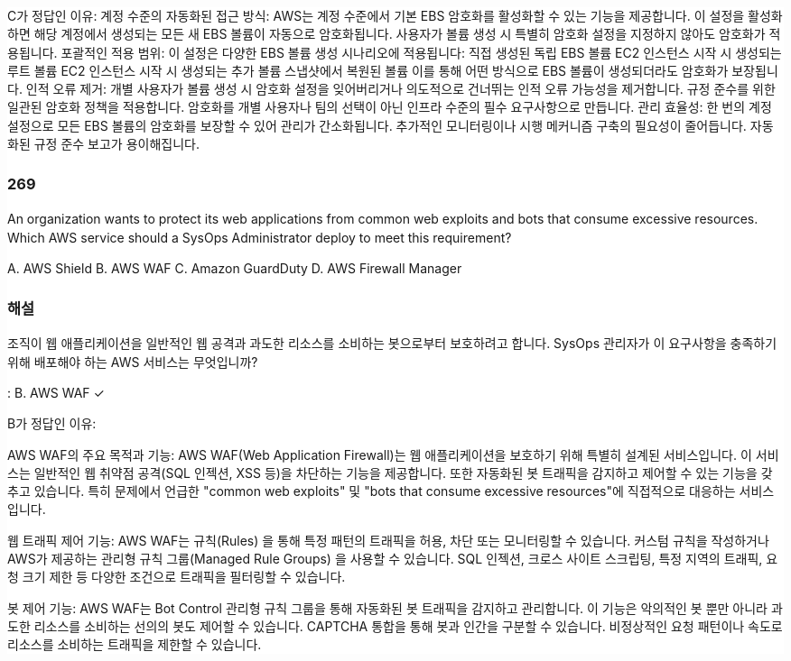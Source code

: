 C가 정답인 이유:
계정 수준의 자동화된 접근 방식:
AWS는 계정 수준에서 기본 EBS 암호화를 활성화할 수 있는 기능을 제공합니다.
이 설정을 활성화하면 해당 계정에서 생성되는 모든 새 EBS 볼륨이 자동으로 암호화됩니다.
사용자가 볼륨 생성 시 특별히 암호화 설정을 지정하지 않아도 암호화가 적용됩니다.
포괄적인 적용 범위:
이 설정은 다양한 EBS 볼륨 생성 시나리오에 적용됩니다:
직접 생성된 독립 EBS 볼륨
EC2 인스턴스 시작 시 생성되는 루트 볼륨
EC2 인스턴스 시작 시 생성되는 추가 볼륨
스냅샷에서 복원된 볼륨
이를 통해 어떤 방식으로 EBS 볼륨이 생성되더라도 암호화가 보장됩니다.
인적 오류 제거:
개별 사용자가 볼륨 생성 시 암호화 설정을 잊어버리거나 의도적으로 건너뛰는 인적 오류 가능성을 제거합니다.
규정 준수를 위한 일관된 암호화 정책을 적용합니다.
암호화를 개별 사용자나 팀의 선택이 아닌 인프라 수준의 필수 요구사항으로 만듭니다.
관리 효율성:
한 번의 계정 설정으로 모든 EBS 볼륨의 암호화를 보장할 수 있어 관리가 간소화됩니다.
추가적인 모니터링이나 시행 메커니즘 구축의 필요성이 줄어듭니다.
자동화된 규정 준수 보고가 용이해집니다.

### 269

An organization wants to protect its web applications from common web exploits and bots that consume excessive resources. Which AWS service should a SysOps Administrator deploy to meet this requirement?

A. AWS Shield
B. AWS WAF
C. Amazon GuardDuty
D. AWS Firewall Manager

### 해설

조직이 웹 애플리케이션을 일반적인 웹 공격과 과도한 리소스를 소비하는 봇으로부터 보호하려고 합니다. SysOps 관리자가 이 요구사항을 충족하기 위해 배포해야 하는 AWS 서비스는 무엇입니까?

: B. AWS WAF ✓

B가 정답인 이유:

AWS WAF의 주요 목적과 기능:
AWS WAF(Web Application Firewall)는 웹 애플리케이션을 보호하기 위해 특별히 설계된 서비스입니다.
이 서비스는 일반적인 웹 취약점 공격(SQL 인젝션, XSS 등)을 차단하는 기능을 제공합니다.
또한 자동화된 봇 트래픽을 감지하고 제어할 수 있는 기능을 갖추고 있습니다.
특히 문제에서 언급한 "common web exploits" 및 "bots that consume excessive resources"에 직접적으로 대응하는 서비스입니다.

웹 트래픽 제어 기능:
AWS WAF는 규칙(Rules) 을 통해 특정 패턴의 트래픽을 허용, 차단 또는 모니터링할 수 있습니다.
커스텀 규칙을 작성하거나 AWS가 제공하는 관리형 규칙 그룹(Managed Rule Groups) 을 사용할 수 있습니다.
SQL 인젝션, 크로스 사이트 스크립팅, 특정 지역의 트래픽, 요청 크기 제한 등 다양한 조건으로 트래픽을 필터링할 수 있습니다.

봇 제어 기능:
AWS WAF는 Bot Control 관리형 규칙 그룹을 통해 자동화된 봇 트래픽을 감지하고 관리합니다.
이 기능은 악의적인 봇 뿐만 아니라 과도한 리소스를 소비하는 선의의 봇도 제어할 수 있습니다.
CAPTCHA 통합을 통해 봇과 인간을 구분할 수 있습니다.
비정상적인 요청 패턴이나 속도로 리소스를 소비하는 트래픽을 제한할 수 있습니다.
